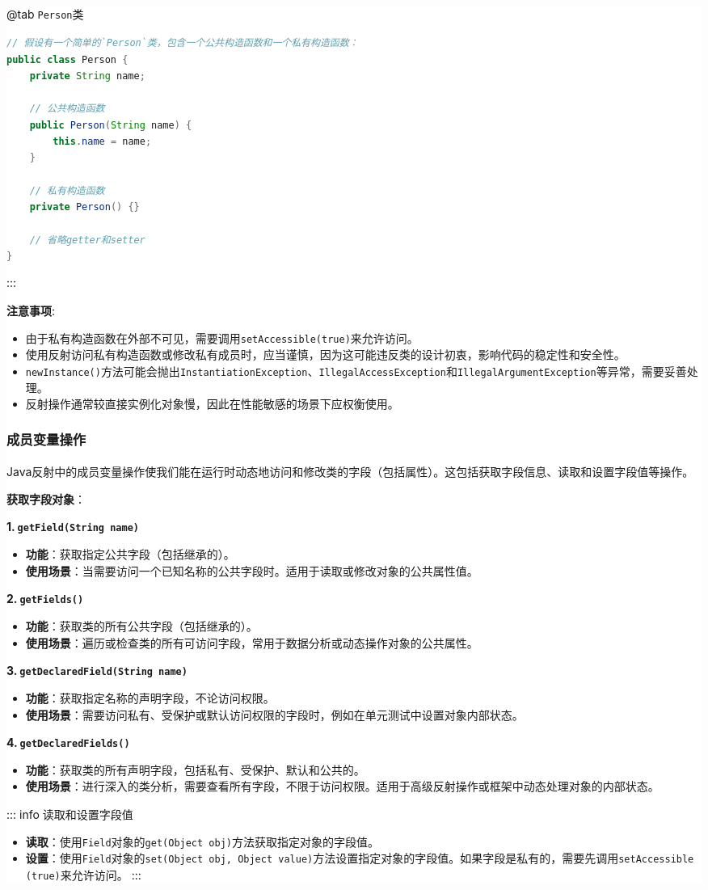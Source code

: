 
@tab `Person`类
```java
// 假设有一个简单的`Person`类，包含一个公共构造函数和一个私有构造函数：
public class Person {
    private String name;

    // 公共构造函数
    public Person(String name) {
        this.name = name;
    }

    // 私有构造函数
    private Person() {}

    // 省略getter和setter
}

```
:::

**注意事项**:
- 由于私有构造函数在外部不可见，需要调用`setAccessible(true)`来允许访问。
- 使用反射访问私有构造函数或修改私有成员时，应当谨慎，因为这可能违反类的设计初衷，影响代码的稳定性和安全性。
- `newInstance()`方法可能会抛出`InstantiationException`、`IllegalAccessException`和`IllegalArgumentException`等异常，需要妥善处理。
- 反射操作通常较直接实例化对象慢，因此在性能敏感的场景下应权衡使用。



### 成员变量操作

Java反射中的成员变量操作使我们能在运行时动态地访问和修改类的字段（包括属性）。这包括获取字段信息、读取和设置字段值等操作。

**获取字段对象**：

**1. `getField(String name)`**
- **功能**：获取指定公共字段（包括继承的）。
- **使用场景**：当需要访问一个已知名称的公共字段时。适用于读取或修改对象的公共属性值。

**2. `getFields()`**
- **功能**：获取类的所有公共字段（包括继承的）。
- **使用场景**：遍历或检查类的所有可访问字段，常用于数据分析或动态操作对象的公共属性。

**3. `getDeclaredField(String name)`**
- **功能**：获取指定名称的声明字段，不论访问权限。
- **使用场景**：需要访问私有、受保护或默认访问权限的字段时，例如在单元测试中设置对象内部状态。

**4. `getDeclaredFields()`**
- **功能**：获取类的所有声明字段，包括私有、受保护、默认和公共的。
- **使用场景**：进行深入的类分析，需要查看所有字段，不限于访问权限。适用于高级反射操作或框架中动态处理对象的内部状态。

::: info 读取和设置字段值
- **读取**：使用`Field`对象的`get(Object obj)`方法获取指定对象的字段值。
- **设置**：使用`Field`对象的`set(Object obj, Object value)`方法设置指定对象的字段值。如果字段是私有的，需要先调用`setAccessible(true)`来允许访问。
:::
